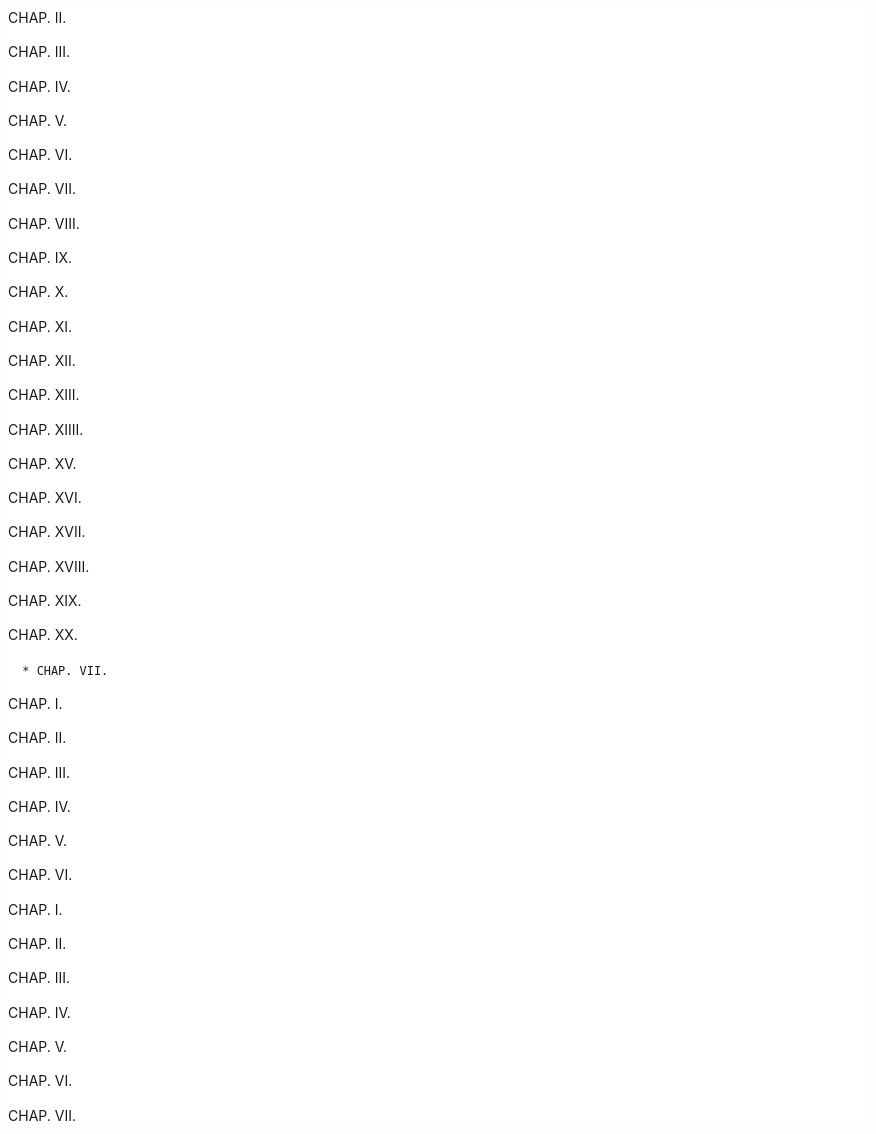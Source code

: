 CHAP. II.

CHAP. III.

CHAP. IV.

CHAP. V.

CHAP. VI.

CHAP. VII.

CHAP. VIII.

CHAP. IX.

CHAP. X.

CHAP. XI.

CHAP. XII.

CHAP. XIII.

CHAP. XIIII.

CHAP. XV.

CHAP. XVI.

CHAP. XVII.

CHAP. XVIII.

CHAP. XIX.

CHAP. XX.

      * CHAP. VII. 

CHAP. I.

CHAP. II.

CHAP. III.

CHAP. IV.

CHAP. V.

CHAP. VI.

CHAP. I.

CHAP. II.

CHAP. III.

CHAP. IV.

CHAP. V.

CHAP. VI.

CHAP. VII.
